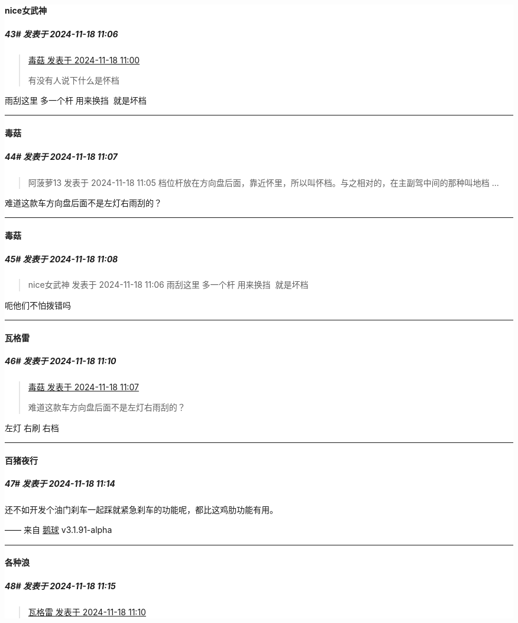 ####  nice女武神  
##### 43#       发表于 2024-11-18 11:06

<blockquote><a href="httphttps://bbs.saraba1st.com/2b/forum.php?mod=redirect&amp;goto=findpost&amp;pid=66719598&amp;ptid=2207097" target="_blank">毒菇 发表于 2024-11-18 11:00</a>

有没有人说下什么是怀档</blockquote>
雨刮这里 多一个杆 用来换挡  就是坏档

*****

####  毒菇  
##### 44#       发表于 2024-11-18 11:07

<blockquote>阿菠萝13 发表于 2024-11-18 11:05
档位杆放在方向盘后面，靠近怀里，所以叫怀档。与之相对的，在主副驾中间的那种叫地档 ...</blockquote>
难道这款车方向盘后面不是左灯右雨刮的？


*****

####  毒菇  
##### 45#       发表于 2024-11-18 11:08

<blockquote>nice女武神 发表于 2024-11-18 11:06
雨刮这里 多一个杆 用来换挡  就是坏档</blockquote>
呃他们不怕拨错吗

*****

####  瓦格雷  
##### 46#       发表于 2024-11-18 11:10

<blockquote><a href="httphttps://bbs.saraba1st.com/2b/forum.php?mod=redirect&amp;goto=findpost&amp;pid=66719681&amp;ptid=2207097" target="_blank">毒菇 发表于 2024-11-18 11:07</a>

难道这款车方向盘后面不是左灯右雨刮的？</blockquote>
左灯 右刷 右档


*****

####  百猪夜行  
##### 47#       发表于 2024-11-18 11:14

还不如开发个油门刹车一起踩就紧急刹车的功能呢，都比这鸡肋功能有用。

—— 来自 [鹅球](https://www.pgyer.com/xfPejhuq) v3.1.91-alpha

*****

####  各种浪  
##### 48#       发表于 2024-11-18 11:15

<blockquote><a href="httphttps://bbs.saraba1st.com/2b/forum.php?mod=redirect&amp;goto=findpost&amp;pid=66719722&amp;ptid=2207097" target="_blank">瓦格雷 发表于 2024-11-18 11:10</a>
